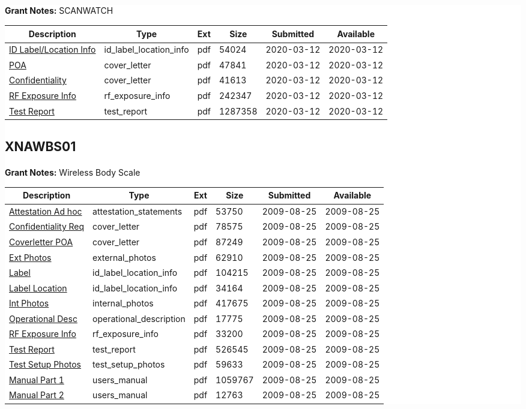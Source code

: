 **Grant Notes:** SCANWATCH

| Description | Type | Ext | Size | Submitted | Available |
| ----------- | ---- | --- | ---- | --------- | --------- |
| [ID Label/Location Info](XNAHWA09/859ecc7498575a3000cfa633554fb03d/4647320.pdf) | id_label_location_info | pdf | 54024 | 2020-03-12 | 2020-03-12 |
| [POA](XNAHWA09/859ecc7498575a3000cfa633554fb03d/4647322.pdf) | cover_letter | pdf | 47841 | 2020-03-12 | 2020-03-12 |
| [Confidentiality](XNAHWA09/859ecc7498575a3000cfa633554fb03d/4647323.pdf) | cover_letter | pdf | 41613 | 2020-03-12 | 2020-03-12 |
| [RF Exposure Info](XNAHWA09/859ecc7498575a3000cfa633554fb03d/4647325.pdf) | rf_exposure_info | pdf | 242347 | 2020-03-12 | 2020-03-12 |
| [Test Report](XNAHWA09/859ecc7498575a3000cfa633554fb03d/4647324.pdf) | test_report | pdf | 1287358 | 2020-03-12 | 2020-03-12 |
## XNAWBS01
**Grant Notes:** Wireless Body Scale

| Description | Type | Ext | Size | Submitted | Available |
| ----------- | ---- | --- | ---- | --------- | --------- |
| [Attestation Ad hoc](XNAWBS01/e703c824beff3fd6365e40ae263cbc41/1158543.pdf) | attestation_statements | pdf | 53750 | 2009-08-25 | 2009-08-25 |
| [Confidentiality Req](XNAWBS01/e703c824beff3fd6365e40ae263cbc41/1158541.pdf) | cover_letter | pdf | 78575 | 2009-08-25 | 2009-08-25 |
| [Coverletter POA](XNAWBS01/e703c824beff3fd6365e40ae263cbc41/1158542.pdf) | cover_letter | pdf | 87249 | 2009-08-25 | 2009-08-25 |
| [Ext Photos](XNAWBS01/e703c824beff3fd6365e40ae263cbc41/1158529.pdf) | external_photos | pdf | 62910 | 2009-08-25 | 2009-08-25 |
| [Label](XNAWBS01/e703c824beff3fd6365e40ae263cbc41/1158530.pdf) | id_label_location_info | pdf | 104215 | 2009-08-25 | 2009-08-25 |
| [Label Location](XNAWBS01/e703c824beff3fd6365e40ae263cbc41/1158531.pdf) | id_label_location_info | pdf | 34164 | 2009-08-25 | 2009-08-25 |
| [Int Photos](XNAWBS01/e703c824beff3fd6365e40ae263cbc41/1158532.pdf) | internal_photos | pdf | 417675 | 2009-08-25 | 2009-08-25 |
| [Operational Desc](XNAWBS01/e703c824beff3fd6365e40ae263cbc41/1158533.pdf) | operational_description | pdf | 17775 | 2009-08-25 | 2009-08-25 |
| [RF Exposure Info](XNAWBS01/e703c824beff3fd6365e40ae263cbc41/1158540.pdf) | rf_exposure_info | pdf | 33200 | 2009-08-25 | 2009-08-25 |
| [Test Report](XNAWBS01/e703c824beff3fd6365e40ae263cbc41/1158536.pdf) | test_report | pdf | 526545 | 2009-08-25 | 2009-08-25 |
| [Test Setup Photos](XNAWBS01/e703c824beff3fd6365e40ae263cbc41/1158537.pdf) | test_setup_photos | pdf | 59633 | 2009-08-25 | 2009-08-25 |
| [Manual Part 1](XNAWBS01/e703c824beff3fd6365e40ae263cbc41/1158538.pdf) | users_manual | pdf | 1059767 | 2009-08-25 | 2009-08-25 |
| [Manual Part 2](XNAWBS01/e703c824beff3fd6365e40ae263cbc41/1158539.pdf) | users_manual | pdf | 12763 | 2009-08-25 | 2009-08-25 |
